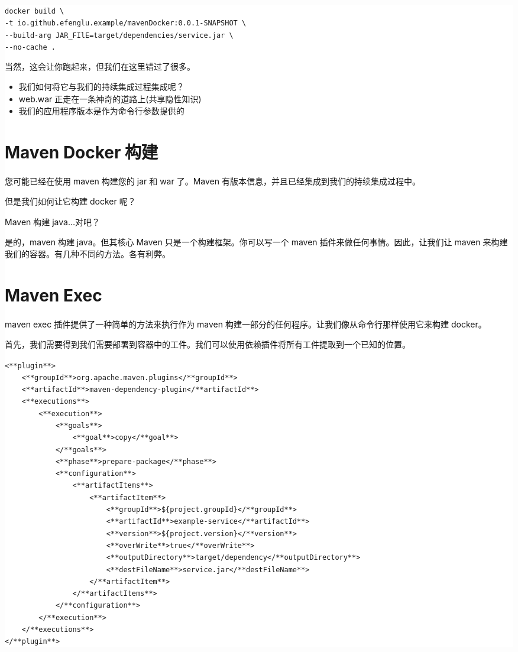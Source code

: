 ```
docker build \
-t io.github.efenglu.example/mavenDocker:0.0.1-SNAPSHOT \
--build-arg JAR_FIlE=target/dependencies/service.jar \
--no-cache .
```

当然，这会让你跑起来，但我们在这里错过了很多。

*   我们如何将它与我们的持续集成过程集成呢？
*   web.war 正走在一条神奇的道路上(共享隐性知识)
*   我们的应用程序版本是作为命令行参数提供的

# Maven Docker 构建

您可能已经在使用 maven 构建您的 jar 和 war 了。Maven 有版本信息，并且已经集成到我们的持续集成过程中。

但是我们如何让它构建 docker 呢？

Maven 构建 java…对吧？

是的，maven 构建 java。但其核心 Maven 只是一个构建框架。你可以写一个 maven 插件来做任何事情。因此，让我们让 maven 来构建我们的容器。有几种不同的方法。各有利弊。

# Maven Exec

maven exec 插件提供了一种简单的方法来执行作为 maven 构建一部分的任何程序。让我们像从命令行那样使用它来构建 docker。

首先，我们需要得到我们需要部署到容器中的工件。我们可以使用依赖插件将所有工件提取到一个已知的位置。

```
<**plugin**>
    <**groupId**>org.apache.maven.plugins</**groupId**>
    <**artifactId**>maven-dependency-plugin</**artifactId**>
    <**executions**>
        <**execution**>
            <**goals**>
                <**goal**>copy</**goal**>
            </**goals**>
            <**phase**>prepare-package</**phase**>
            <**configuration**>
                <**artifactItems**>
                    <**artifactItem**>
                        <**groupId**>${project.groupId}</**groupId**>
                        <**artifactId**>example-service</**artifactId**>
                        <**version**>${project.version}</**version**>
                        <**overWrite**>true</**overWrite**>
                        <**outputDirectory**>target/dependency</**outputDirectory**>
                        <**destFileName**>service.jar</**destFileName**>
                    </**artifactItem**>
                </**artifactItems**>
            </**configuration**>
        </**execution**>
    </**executions**>
</**plugin**>
```
